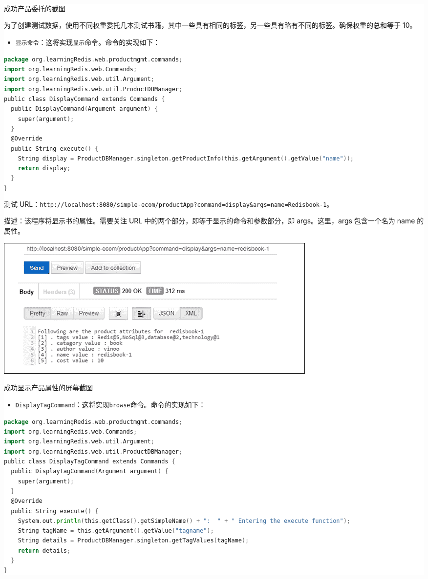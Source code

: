 成功产品委托的截图

为了创建测试数据，使用不同权重委托几本测试书籍，其中一些具有相同的标签，另一些具有略有不同的标签。确保权重的总和等于 10。

+   `显示命令`：这将实现`显示`命令。命令的实现如下：

```go
package org.learningRedis.web.productmgmt.commands;
import org.learningRedis.web.Commands;
import org.learningRedis.web.util.Argument;
import org.learningRedis.web.util.ProductDBManager;
public class DisplayCommand extends Commands {
  public DisplayCommand(Argument argument) {
    super(argument);
  }
  @Override
  public String execute() {
    String display = ProductDBManager.singleton.getProductInfo(this.getArgument().getValue("name"));
    return display;
  }
}
```

测试 URL：`http://localhost:8080/simple-ecom/productApp?command=display&args=name=Redisbook-1`。

描述：该程序将显示书的属性。需要关注 URL 中的两个部分，即等于显示的命令和参数部分，即 args。这里，args 包含一个名为 name 的属性。

![ProductApp](img/0123OS_06_11.jpg)

成功显示产品属性的屏幕截图

+   `DisplayTagCommand`：这将实现`browse`命令。命令的实现如下：

```go
package org.learningRedis.web.productmgmt.commands;
import org.learningRedis.web.Commands;
import org.learningRedis.web.util.Argument;
import org.learningRedis.web.util.ProductDBManager;
public class DisplayTagCommand extends Commands {
  public DisplayTagCommand(Argument argument) {
    super(argument);
  }
  @Override
  public String execute() {
    System.out.println(this.getClass().getSimpleName() + ":  " + " Entering the execute function");
    String tagName = this.getArgument().getValue("tagname");
    String details = ProductDBManager.singleton.getTagValues(tagName);
    return details;
  }
}
```
